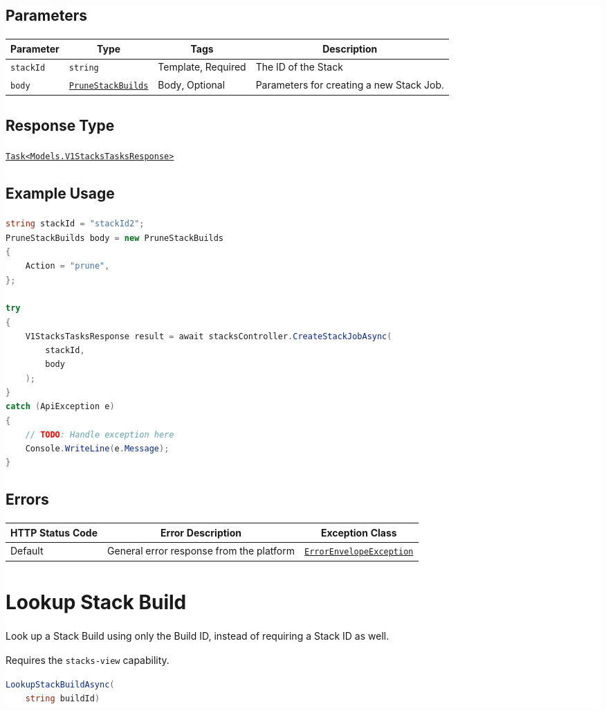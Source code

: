 ## Parameters

| Parameter | Type | Tags | Description |
|  --- | --- | --- | --- |
| `stackId` | `string` | Template, Required | The ID of the Stack |
| `body` | [`PruneStackBuilds`](../../doc/models/prune-stack-builds.md) | Body, Optional | Parameters for creating a new Stack Job. |

## Response Type

[`Task<Models.V1StacksTasksResponse>`](../../doc/models/v1-stacks-tasks-response.md)

## Example Usage

```csharp
string stackId = "stackId2";
PruneStackBuilds body = new PruneStackBuilds
{
    Action = "prune",
};

try
{
    V1StacksTasksResponse result = await stacksController.CreateStackJobAsync(
        stackId,
        body
    );
}
catch (ApiException e)
{
    // TODO: Handle exception here
    Console.WriteLine(e.Message);
}
```

## Errors

| HTTP Status Code | Error Description | Exception Class |
|  --- | --- | --- |
| Default | General error response from the platform | [`ErrorEnvelopeException`](../../doc/models/error-envelope-exception.md) |


# Lookup Stack Build

Look up a Stack Build using only the Build ID, instead of requiring a Stack ID as well.

Requires the `stacks-view` capability.

```csharp
LookupStackBuildAsync(
    string buildId)
```
